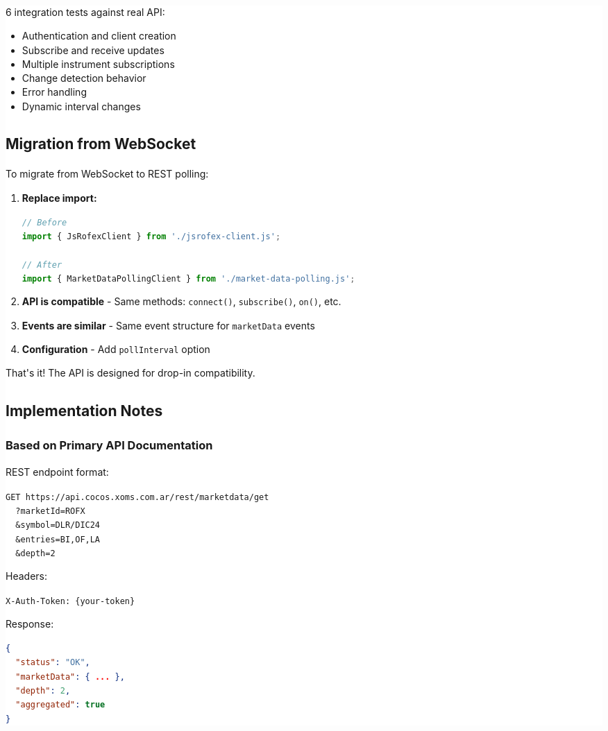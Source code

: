 6 integration tests against real API:
- Authentication and client creation
- Subscribe and receive updates
- Multiple instrument subscriptions
- Change detection behavior
- Error handling
- Dynamic interval changes

## Migration from WebSocket

To migrate from WebSocket to REST polling:

1. **Replace import:**
   ```javascript
   // Before
   import { JsRofexClient } from './jsrofex-client.js';
   
   // After
   import { MarketDataPollingClient } from './market-data-polling.js';
   ```

2. **API is compatible** - Same methods: `connect()`, `subscribe()`, `on()`, etc.

3. **Events are similar** - Same event structure for `marketData` events

4. **Configuration** - Add `pollInterval` option

That's it! The API is designed for drop-in compatibility.

## Implementation Notes

### Based on Primary API Documentation

REST endpoint format:
```
GET https://api.cocos.xoms.com.ar/rest/marketdata/get
  ?marketId=ROFX
  &symbol=DLR/DIC24
  &entries=BI,OF,LA
  &depth=2
```

Headers:
```
X-Auth-Token: {your-token}
```

Response:
```json
{
  "status": "OK",
  "marketData": { ... },
  "depth": 2,
  "aggregated": true
}
```
